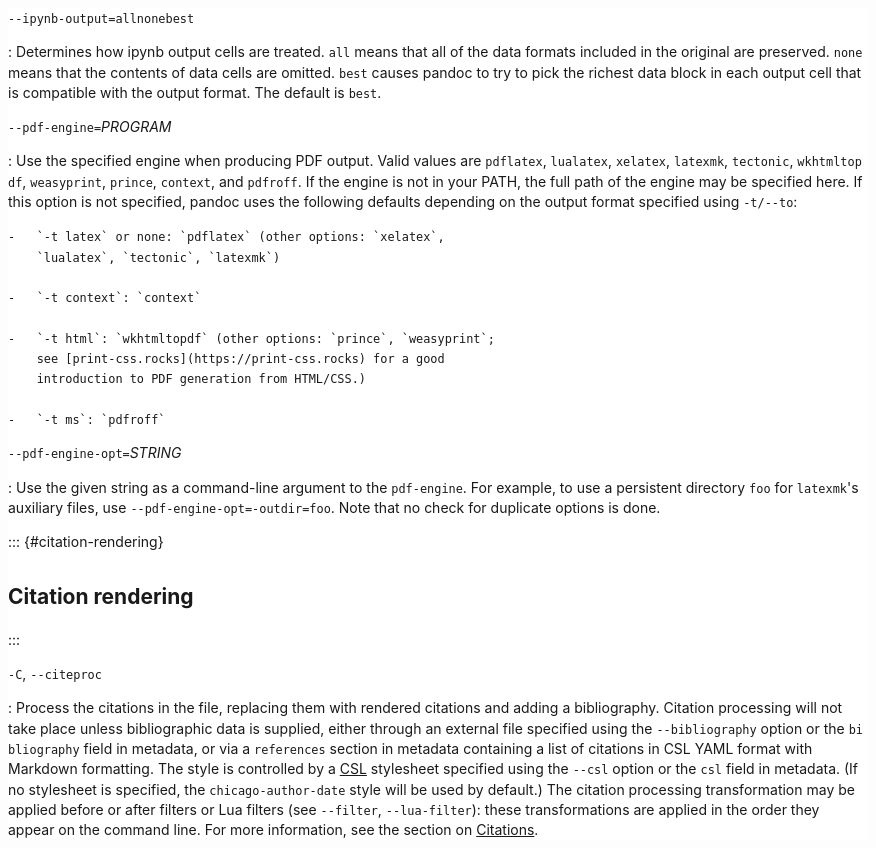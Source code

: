 `--ipynb-output=allnonebest`

:   Determines how ipynb output cells are treated. `all` means that all
    of the data formats included in the original are preserved. `none`
    means that the contents of data cells are omitted. `best` causes
    pandoc to try to pick the richest data block in each output cell
    that is compatible with the output format. The default is `best`.

`--pdf-engine=`*PROGRAM*

:   Use the specified engine when producing PDF output. Valid values are
    `pdflatex`, `lualatex`, `xelatex`, `latexmk`, `tectonic`,
    `wkhtmltopdf`, `weasyprint`, `prince`, `context`, and `pdfroff`. If
    the engine is not in your PATH, the full path of the engine may be
    specified here. If this option is not specified, pandoc uses the
    following defaults depending on the output format specified using
    `-t/--to`:

    -   `-t latex` or none: `pdflatex` (other options: `xelatex`,
        `lualatex`, `tectonic`, `latexmk`)

    -   `-t context`: `context`

    -   `-t html`: `wkhtmltopdf` (other options: `prince`, `weasyprint`;
        see [print-css.rocks](https://print-css.rocks) for a good
        introduction to PDF generation from HTML/CSS.)

    -   `-t ms`: `pdfroff`

`--pdf-engine-opt=`*STRING*

:   Use the given string as a command-line argument to the `pdf-engine`.
    For example, to use a persistent directory `foo` for `latexmk`'s
    auxiliary files, use `--pdf-engine-opt=-outdir=foo`. Note that no
    check for duplicate options is done.

::: {#citation-rendering}
## Citation rendering
:::

`-C`, `--citeproc`

:   Process the citations in the file, replacing them with rendered
    citations and adding a bibliography. Citation processing will not
    take place unless bibliographic data is supplied, either through an
    external file specified using the `--bibliography` option or the
    `bibliography` field in metadata, or via a `references` section in
    metadata containing a list of citations in CSL YAML format with
    Markdown formatting. The style is controlled by a
    [CSL](https://docs.citationstyles.org/en/stable/specification.html)
    stylesheet specified using the `--csl` option or the `csl` field in
    metadata. (If no stylesheet is specified, the `chicago-author-date`
    style will be used by default.) The citation processing
    transformation may be applied before or after filters or Lua filters
    (see `--filter`, `--lua-filter`): these transformations are applied
    in the order they appear on the command line. For more information,
    see the section on [Citations](#citations).
